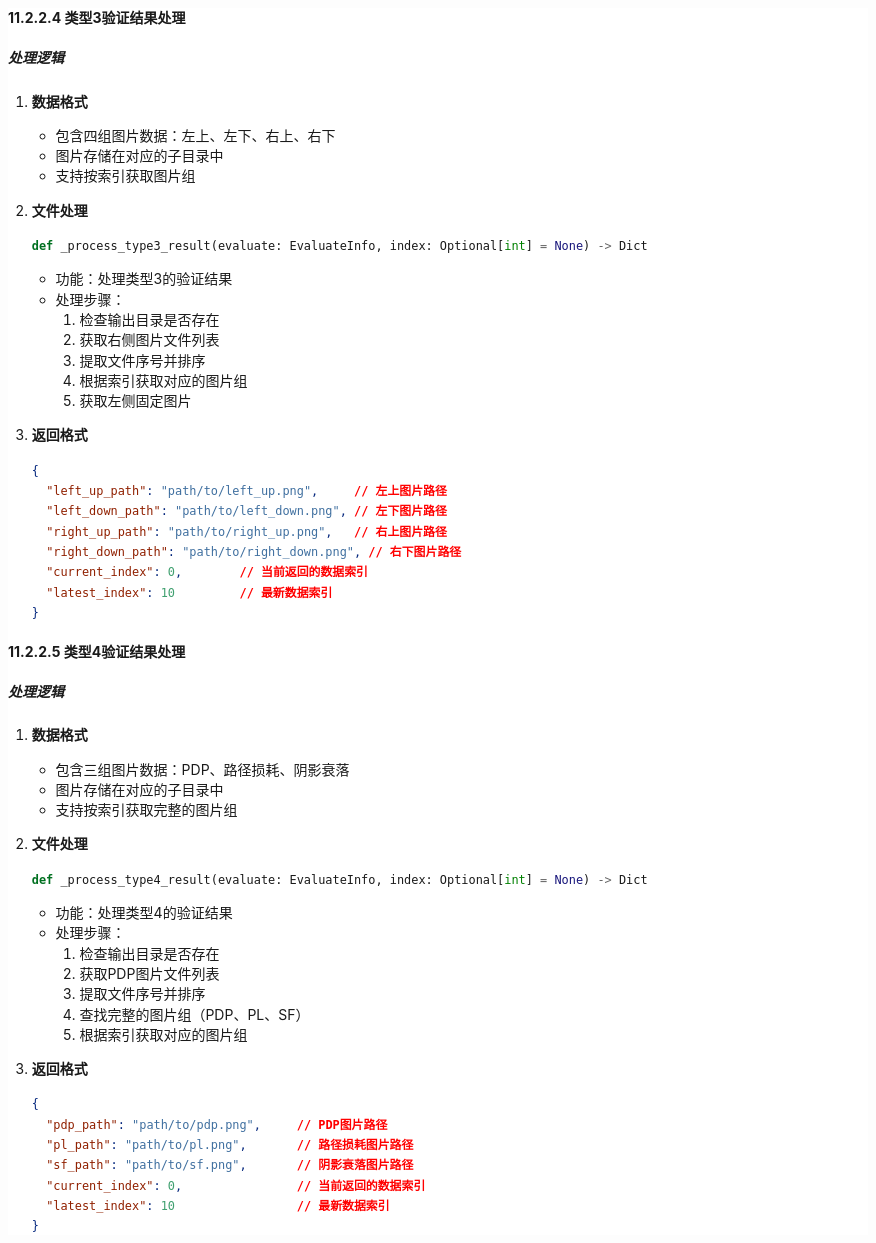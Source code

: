 #### 11.2.2.4 类型3验证结果处理

##### 处理逻辑
1. **数据格式**
   - 包含四组图片数据：左上、左下、右上、右下
   - 图片存储在对应的子目录中
   - 支持按索引获取图片组

2. **文件处理**
   ```python
   def _process_type3_result(evaluate: EvaluateInfo, index: Optional[int] = None) -> Dict
   ```
   - 功能：处理类型3的验证结果
   - 处理步骤：
     1. 检查输出目录是否存在
     2. 获取右侧图片文件列表
     3. 提取文件序号并排序
     4. 根据索引获取对应的图片组
     5. 获取左侧固定图片

3. **返回格式**
   ```json
   {
     "left_up_path": "path/to/left_up.png",     // 左上图片路径
     "left_down_path": "path/to/left_down.png", // 左下图片路径
     "right_up_path": "path/to/right_up.png",   // 右上图片路径
     "right_down_path": "path/to/right_down.png", // 右下图片路径
     "current_index": 0,        // 当前返回的数据索引
     "latest_index": 10         // 最新数据索引
   }
   ```

#### 11.2.2.5 类型4验证结果处理

##### 处理逻辑
1. **数据格式**
   - 包含三组图片数据：PDP、路径损耗、阴影衰落
   - 图片存储在对应的子目录中
   - 支持按索引获取完整的图片组

2. **文件处理**
   ```python
   def _process_type4_result(evaluate: EvaluateInfo, index: Optional[int] = None) -> Dict
   ```
   - 功能：处理类型4的验证结果
   - 处理步骤：
     1. 检查输出目录是否存在
     2. 获取PDP图片文件列表
     3. 提取文件序号并排序
     4. 查找完整的图片组（PDP、PL、SF）
     5. 根据索引获取对应的图片组

3. **返回格式**
   ```json
   {
     "pdp_path": "path/to/pdp.png",     // PDP图片路径
     "pl_path": "path/to/pl.png",       // 路径损耗图片路径
     "sf_path": "path/to/sf.png",       // 阴影衰落图片路径
     "current_index": 0,                // 当前返回的数据索引
     "latest_index": 10                 // 最新数据索引
   }
   ```
